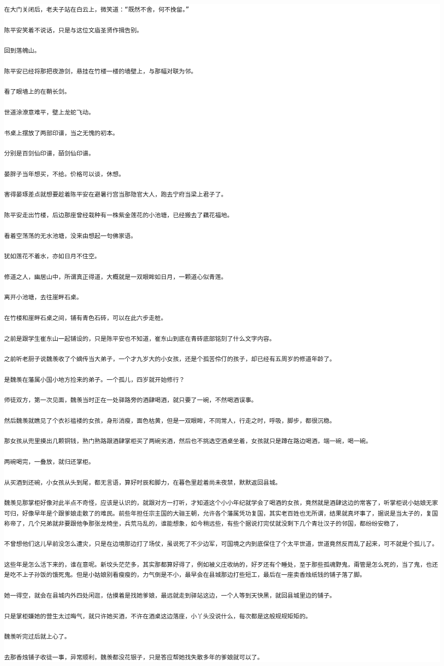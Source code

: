     在大门关闭后，老夫子站在白云上，微笑道：“既然不舍，何不挽留。”

    陈平安笑着不说话，只是与这位文庙圣贤作揖告别。

    回到落魄山。

    陈平安已经将那把夜游剑，悬挂在竹楼一楼的墙壁上，与那幅对联为邻。

    看了眼墙上的在鞘长剑。

    世道涂潦意难平，壁上龙蛇飞动。

    书桌上摆放了两部印谱，当之无愧的初本。

    分别是百剑仙印谱，皕剑仙印谱。

    晏胖子当年想买，不给。价格可以谈，休想。

    害得晏琢差点就想要趁着陈平安在避暑行宫当那隐官大人，跑去宁府当梁上君子了。

    陈平安走出竹楼，后边那座曾经栽种有一株紫金莲花的小池塘，已经搬去了藕花福地。

    看着空荡荡的无水池塘，没来由想起一句佛家语。

    犹如莲花不着水，亦如日月不住空。

    修道之人，幽居山中，所谓真正得道，大概就是一双眼眸如日月，一颗道心似青莲。

    离开小池塘，去往崖畔石桌。

    在竹楼和崖畔石桌之间，铺有青色石砖，可以在此六步走桩。

    之前是跟学生崔东山一起铺设的，只是陈平安也不知道，崔东山到底在青砖底部铭刻了什么文字内容。

    之前听老厨子说魏羡收了个嫡传当大弟子，一个才九岁大的小女孩，还是个孤苦伶仃的孩子，却已经有五周岁的修道年龄了。

    是魏羡在藩属小国小地方捡来的弟子。一个孤儿，四岁就开始修行？

    师徒双方，第一次见面，魏羡当时正在一处驿路旁的酒肆喝酒，就只要了一碗，不然喝酒误事。

    然后魏羡就瞧见了个衣衫褴褛的女孩，身形消瘦，面色枯黄，但是一双眼眸，不同常人，行走之时，呼吸，脚步，都很沉稳。

    那女孩从兜里摸出几颗铜钱，熟门熟路跟酒肆掌柜买了两碗劣酒，然后也不挑选空酒桌坐着，女孩就只是蹲在路边喝酒，端一碗，喝一碗。

    两碗喝完，一叠放，就归还掌柜。

    从买酒到还碗，小女孩从头到尾，都无言语，算好时辰和脚力，在暮色里趁着尚未夜禁，默默返回县城。

    魏羡见那掌柜好像对此半点不奇怪，应该是认识的，就跟对方一打听，才知道这个小小年纪就学会了喝酒的女孩，竟然就是酒肆这边的常客了，听掌柜说小姑娘无家可归，好像早年是个跟爹娘走散了的难民。前些年担任宗主国的大骊王朝，允许各个藩属凭功复国，其实老百姓也无所谓，结果就真坏事了，据说是当太子的，复国称帝了，几个兄弟就非要跟他争那张龙椅坐，兵荒马乱的，谁能想象，如今稍远些，有些个据说打完仗就没剩下几个青壮汉子的邻国，都纷纷安稳了，

    不曾想他们这儿早前没怎么遭灾，只是在边境那边打了场仗，虽说死了不少边军，可国境之内到底保住了个太平世道，世道竟然反而乱了起来，可不就是个孤儿了。

    这些年是怎么活下来的，谁在意呢。新坟头茫茫多，其实那都算好得了，例如被义庄收纳的，好歹还有个睡处，至于那些孤魂野鬼，甭管是怎么死的，当了鬼，也还是吃不上子孙饭的饿死鬼。但是小姑娘别看瘦瘦的，力气倒是不小，最早会在县城那边打些短工，最后在一座卖香烛纸钱的铺子落了脚。

    她一得空，就会在县城内外四处闲逛，估摸着是找她爹娘，最远就走到驿站这边，一个人等到天快黑，就回县城里边的铺子。

    只是掌柜嫌她的营生太过晦气，就只许她买酒，不许在酒桌这边落座，小丫头没说什么，每次都是这般规规矩矩的。

    魏羡听完过后就上心了。

    去那香烛铺子收徒一事，异常顺利，魏羡都没花银子，只是答应帮她找失散多年的爹娘就可以了。
